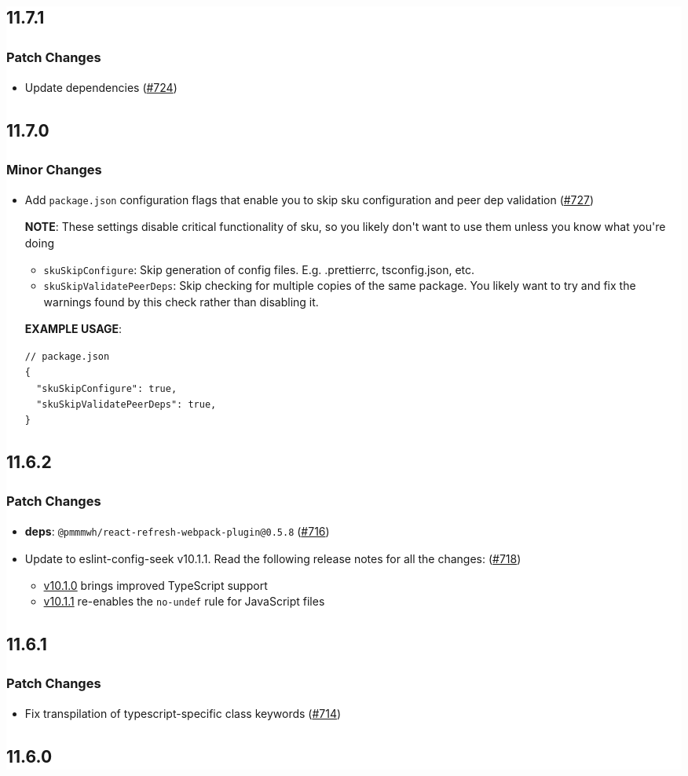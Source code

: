 ## 11.7.1

### Patch Changes

- Update dependencies ([#724](https://github.com/seek-oss/sku/pull/724))

## 11.7.0

### Minor Changes

- Add `package.json` configuration flags that enable you to skip sku configuration and peer dep validation ([#727](https://github.com/seek-oss/sku/pull/727))

  **NOTE**: These settings disable critical functionality of sku, so you likely
  don't want to use them unless you know what you're doing
  - `skuSkipConfigure`: Skip generation of config files. E.g. .prettierrc, tsconfig.json, etc.
  - `skuSkipValidatePeerDeps`: Skip checking for multiple copies of the same package. You likely want to try and fix the warnings found by this check rather than disabling it.

  **EXAMPLE USAGE**:

  ```jsonc
  // package.json
  {
    "skuSkipConfigure": true,
    "skuSkipValidatePeerDeps": true,
  }
  ```

## 11.6.2

### Patch Changes

- **deps**: `@pmmmwh/react-refresh-webpack-plugin@0.5.8` ([#716](https://github.com/seek-oss/sku/pull/716))

- Update to eslint-config-seek v10.1.1. Read the following release notes for all the changes: ([#718](https://github.com/seek-oss/sku/pull/718))
  - [v10.1.0] brings improved TypeScript support
  - [v10.1.1] re-enables the `no-undef` rule for JavaScript files

  [v10.1.0]: https://github.com/seek-oss/eslint-config-seek/releases/tag/v10.1.0
  [v10.1.1]: https://github.com/seek-oss/eslint-config-seek/releases/tag/v10.1.1

## 11.6.1

### Patch Changes

- Fix transpilation of typescript-specific class keywords ([#714](https://github.com/seek-oss/sku/pull/714))

## 11.6.0


  [vite]: https://seek-oss.github.io/sku/#/./docs/vite
  [wds release]: https://github.com/webpack/webpack-dev-server/releases/tag/v5.2.1
  [the v9 migration guide]: https://storybook.js.org/docs/migration-guide
  [Prettier 3.5.0 release notes]: https://prettier.io/blog/2025/02/09/3.5.0
  [TypeScript 5.7]: https://devblogs.microsoft.com/typescript/announcing-typescript-5-7/
  [TypeScript 5.8]: https://devblogs.microsoft.com/typescript/announcing-typescript-5-8/
  [node 22.12]: https://nodejs.org/en/blog/release/v22.12.0
  [`eslint-config-seek` release notes]: https://github.com/seek-oss/eslint-config-seek/blob/master/CHANGELOG.md#eslint-config-seek
  [flat config format]: https://eslint.org/docs/latest/use/configure/configuration-files#configuration-objects
  [migration guide]: https://eslint.org/docs/latest/use/configure/migration-guide
  [ignore patterns]: https://eslint.org/docs/latest/use/configure/ignore
  [ESLint config inspector]: https://github.com/eslint/config-inspector
  [How to Upgrade to React 18 guide]: https://react.dev/blog/2022/03/08/react-18-upgrade-guide
  [Prettier V3]: https://prettier.io/blog/2023/07/05/3.0.0.html
  [`pnpm` v10]: https://github.com/pnpm/pnpm/releases/tag/v10.0.0
  [TypeScript 5.6 announcement]: https://devblogs.microsoft.com/typescript/announcing-typescript-5-6/
  [jest preset]: https://jestjs.io/docs/configuration#preset-string
  [testing documentation]: https://seek-oss.github.io/sku/#/./docs/testing
  [browserslist]: https://browsersl.ist/
  [`supportedBrowser`]: https://seek-oss.github.io/sku/#/./docs/configuration?id=supportedbrowsers
  [storybook docs]: https://seek-oss.github.io/sku/#/./docs/storybook
  [sb main]: https://storybook.js.org/docs/api/main-config/main-config
  [storybook docs]: https://seek-oss.github.io/sku/#/./docs/storybook
  [multi-language]: ./docs/multi-language
  [translations compile watch]: ./docs/cli?id=translations-compile
  [`concurrently`]: https://www.npmjs.com/package/concurrently
  [running multiple scripts]: https://pnpm.io/8.x/cli/run#running-multiple-scripts
  [storybook cli]: https://storybook.js.org/docs/cli/
  [Vanilla Extract]: https://seek-oss.github.io/sku/#/./docs/styling?id=vanilla-extract
  [LESS]: http://lesscss.org/
  [`#sku-support`]: https://seek.enterprise.slack.com/archives/CDL5VP5NU
  [sku v7 migration guide]: https://github.com/seek-oss/sku/blob/f37ea1dcbe2d6403bba6897c7a9e0cb9b231c74c/docs/migration-guides/v7.0.0.md#env
  [API documentation]: https://seek-oss.github.io/sku/#/./docs/api
  [`verbatimModuleSyntax`]: https://www.typescriptlang.org/tsconfig#verbatimModuleSyntax
  [treat]: https://seek-oss.github.io/treat/
  [changelog]: https://github.com/seek-oss/eslint-config-seek/blob/master/CHANGELOG.md
  [`for...of` syntax]: https://developer.mozilla.org/en-US/docs/Web/JavaScript/Reference/Statements/for...of
  [`keys()`]: https://developer.mozilla.org/en-US/docs/Web/API/URLSearchParams/keys
  [typescript 5.4 announcement]: https://devblogs.microsoft.com/typescript/announcing-typescript-5-4/
  [typeScript 5.5 announcement]: https://devblogs.microsoft.com/typescript/announcing-typescript-5-5/
  [swc]: https://swc.rs/docs/configuration/minification
  [terser]: https://terser.org/
  [assertion removal docs]: https://seek-oss.github.io/sku/#/./docs/extra-features?id=assertion-removal
  [TypeScript 5.3 announcement]: https://devblogs.microsoft.com/typescript/announcing-typescript-5-3/
  [release notes]: https://github.com/storybookjs/storybook/releases/tag/v7.1.0-alpha.38
  [eslint-config-seek]: https://github.com/seek-oss/eslint-config-seek/blob/master/CHANGELOG.md#1200
  [Storybook's configuration documentation]: https://storybook.js.org/docs/react/configure/overview
  [sku storybook docs]: https://seek-oss.github.io/sku/#/./docs/storybook
  [sku storybook middleware]: https://seek-oss.github.io/sku/#/./docs/storybook?id=devserver-middleware
  [ts52]: https://devblogs.microsoft.com/typescript/announcing-typescript-5-2/
  [dangerous]: https://seek-oss.github.io/sku/#/./docs/configuration?id=dangerouslysettsconfig
  [srcpaths]: https://seek-oss.github.io/sku/#/./docs/configuration?id=srcpaths
  [rule]: https://github.com/seek-oss/eslint-config-seek/releases/tag/v11.2.1
  [eslint]: https://github.com/seek-oss/eslint-config-seek/releases/tag/v11.3.0
  [treat]: https://seek-oss.github.io/treat/
  [migrate]: https://github.com/seek-oss/braid-design-system/blob/e42c6f9168904f6b607c74157cafebf9b0147489/docs/treat%20to%20vanilla-extract%20migration.md
  [Vanilla Extract]: https://vanilla-extract.style/documentation/getting-started
  [bug]: https://github.com/JedWatson/classnames/issues/240
  [box]: https://seek-oss.github.io/braid-design-system/components/Box/#dynamic-css-classes
  [clsx]: https://github.com/lukeed/clsx
  [the docs]: https://seek-oss.github.io/sku/#/./docs/extra-features?id=pre-commit-hook
  [the storybook migration guide]: https://storybook.js.org/docs/react/migration-guide#page-top
  [the full migration notes]: https://github.com/storybookjs/storybook/blob/next/MIGRATION.md#from-version-65x-to-700
  [csf]: https://storybook.js.org/docs/react/api/csf
  [meta]: https://storybook.js.org/docs/react/api/csf#default-export
  [csf 3]: https://storybook.js.org/blog/storybook-csf3-is-here/
  [storiesof issue]: https://github.com/storybookjs/storybook/issues/9828#issuecomment-1370291568
  [`seek-style-guide`]: https://github.com/seek-oss/seek-style-guide
  [v11]: https://github.com/seek-oss/sku/releases/tag/v11.0.0
  [`braid-design-system`]: https://seek-oss.github.io/braid-design-system/
  [node 16 eol]: https://nodejs.org/en/blog/announcements/nodejs16-eol
  [node 18.12 release]: https://nodejs.org/en/blog/release/v18.12.0
  [ts5]: https://devblogs.microsoft.com/typescript/announcing-typescript-5-0/
  [storybook preview.js]: https://storybook.js.org/docs/react/configure/overview#configure-story-rendering
  [CSF 3 stories]: https://storybook.js.org/docs/react/api/csf
  [the vocab docs]: https://github.com/seek-oss/vocab#pseudo-localization
